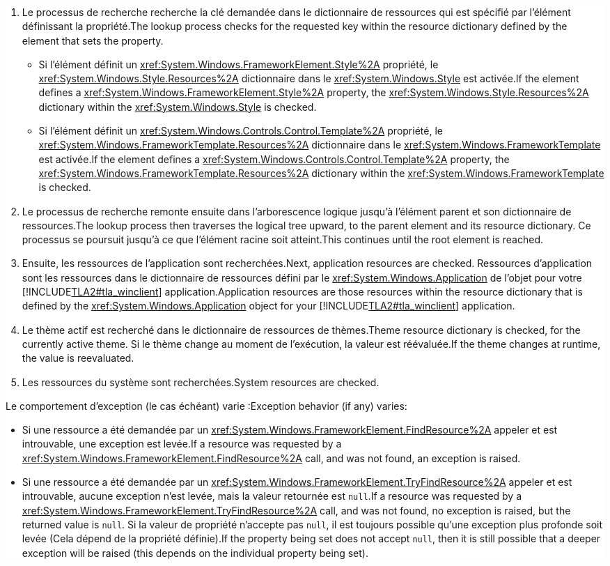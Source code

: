 1. <span data-ttu-id="e018d-189">Le processus de recherche recherche la clé demandée dans le dictionnaire de ressources qui est spécifié par l’élément définissant la propriété.</span><span class="sxs-lookup"><span data-stu-id="e018d-189">The lookup process checks for the requested key within the resource dictionary defined by the element that sets the property.</span></span>  
  
    - <span data-ttu-id="e018d-190">Si l’élément définit un <xref:System.Windows.FrameworkElement.Style%2A> propriété, le <xref:System.Windows.Style.Resources%2A> dictionnaire dans le <xref:System.Windows.Style> est activée.</span><span class="sxs-lookup"><span data-stu-id="e018d-190">If the element defines a <xref:System.Windows.FrameworkElement.Style%2A> property, the <xref:System.Windows.Style.Resources%2A> dictionary within the <xref:System.Windows.Style> is checked.</span></span>  
  
    - <span data-ttu-id="e018d-191">Si l’élément définit un <xref:System.Windows.Controls.Control.Template%2A> propriété, le <xref:System.Windows.FrameworkTemplate.Resources%2A> dictionnaire dans le <xref:System.Windows.FrameworkTemplate> est activée.</span><span class="sxs-lookup"><span data-stu-id="e018d-191">If the element defines a <xref:System.Windows.Controls.Control.Template%2A> property, the <xref:System.Windows.FrameworkTemplate.Resources%2A> dictionary within the <xref:System.Windows.FrameworkTemplate> is checked.</span></span>  
  
2. <span data-ttu-id="e018d-192">Le processus de recherche remonte ensuite dans l’arborescence logique jusqu’à l’élément parent et son dictionnaire de ressources.</span><span class="sxs-lookup"><span data-stu-id="e018d-192">The lookup process then traverses the logical tree upward, to the parent element and its resource dictionary.</span></span> <span data-ttu-id="e018d-193">Ce processus se poursuit jusqu’à ce que l’élément racine soit atteint.</span><span class="sxs-lookup"><span data-stu-id="e018d-193">This continues until the root element is reached.</span></span>  
  
3. <span data-ttu-id="e018d-194">Ensuite, les ressources de l’application sont recherchées.</span><span class="sxs-lookup"><span data-stu-id="e018d-194">Next, application resources are checked.</span></span> <span data-ttu-id="e018d-195">Ressources d’application sont les ressources dans le dictionnaire de ressources défini par le <xref:System.Windows.Application> de l’objet pour votre [!INCLUDE[TLA2#tla_winclient](../../../../includes/tla2sharptla-winclient-md.md)] application.</span><span class="sxs-lookup"><span data-stu-id="e018d-195">Application resources are those resources within the resource dictionary that is defined by the <xref:System.Windows.Application> object for your [!INCLUDE[TLA2#tla_winclient](../../../../includes/tla2sharptla-winclient-md.md)] application.</span></span>  
  
4. <span data-ttu-id="e018d-196">Le thème actif est recherché dans le dictionnaire de ressources de thèmes.</span><span class="sxs-lookup"><span data-stu-id="e018d-196">Theme resource dictionary is checked, for the currently active theme.</span></span> <span data-ttu-id="e018d-197">Si le thème change au moment de l’exécution, la valeur est réévaluée.</span><span class="sxs-lookup"><span data-stu-id="e018d-197">If the theme changes at runtime, the value is reevaluated.</span></span>  
  
5. <span data-ttu-id="e018d-198">Les ressources du système sont recherchées.</span><span class="sxs-lookup"><span data-stu-id="e018d-198">System resources are checked.</span></span>  
  
 <span data-ttu-id="e018d-199">Le comportement d’exception (le cas échéant) varie :</span><span class="sxs-lookup"><span data-stu-id="e018d-199">Exception behavior (if any) varies:</span></span>  
  
- <span data-ttu-id="e018d-200">Si une ressource a été demandée par un <xref:System.Windows.FrameworkElement.FindResource%2A> appeler et est introuvable, une exception est levée.</span><span class="sxs-lookup"><span data-stu-id="e018d-200">If a resource was requested by a <xref:System.Windows.FrameworkElement.FindResource%2A> call, and was not found, an exception is raised.</span></span>  
  
- <span data-ttu-id="e018d-201">Si une ressource a été demandée par un <xref:System.Windows.FrameworkElement.TryFindResource%2A> appeler et est introuvable, aucune exception n’est levée, mais la valeur retournée est `null`.</span><span class="sxs-lookup"><span data-stu-id="e018d-201">If a resource was requested by a <xref:System.Windows.FrameworkElement.TryFindResource%2A> call, and was not found, no exception is raised, but the returned value is `null`.</span></span> <span data-ttu-id="e018d-202">Si la valeur de propriété n’accepte pas `null`, il est toujours possible qu’une exception plus profonde soit levée (Cela dépend de la propriété définie).</span><span class="sxs-lookup"><span data-stu-id="e018d-202">If the property being set does not accept `null`, then it is still possible that a deeper exception will be raised (this depends on the individual property being set).</span></span>  
  